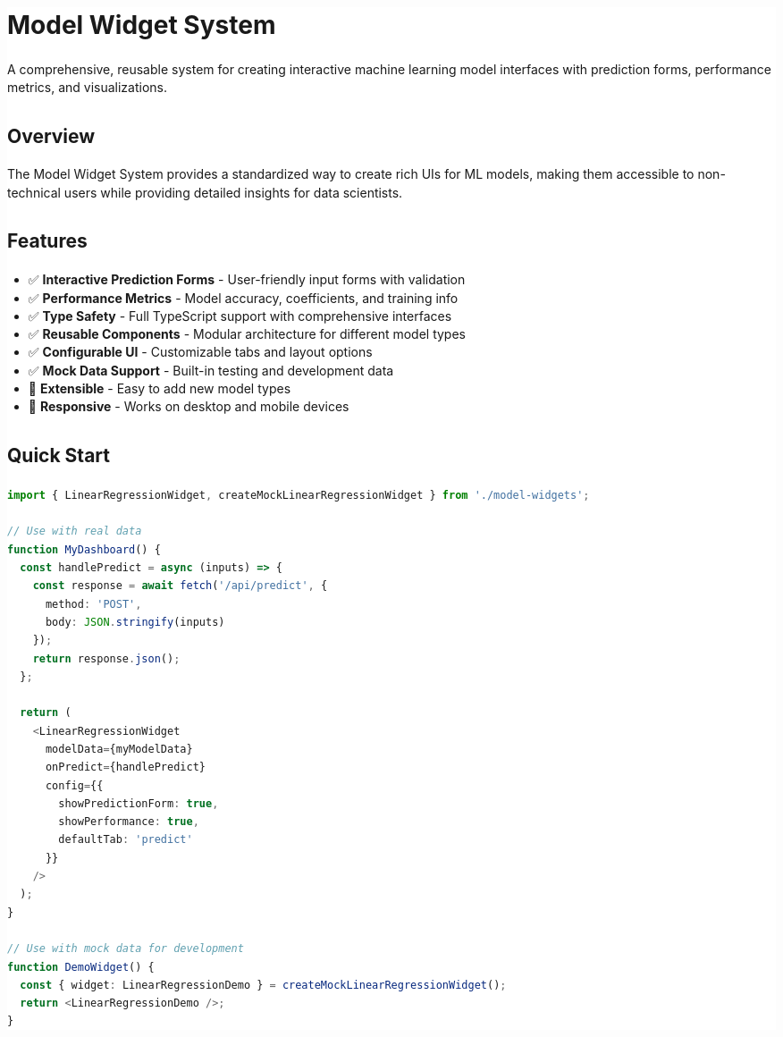 # Model Widget System

A comprehensive, reusable system for creating interactive machine learning model interfaces with prediction forms, performance metrics, and visualizations.

## Overview

The Model Widget System provides a standardized way to create rich UIs for ML models, making them accessible to non-technical users while providing detailed insights for data scientists.

## Features

- ✅ **Interactive Prediction Forms** - User-friendly input forms with validation
- ✅ **Performance Metrics** - Model accuracy, coefficients, and training info
- ✅ **Type Safety** - Full TypeScript support with comprehensive interfaces
- ✅ **Reusable Components** - Modular architecture for different model types
- ✅ **Configurable UI** - Customizable tabs and layout options
- ✅ **Mock Data Support** - Built-in testing and development data
- 🔄 **Extensible** - Easy to add new model types
- 🔄 **Responsive** - Works on desktop and mobile devices

## Quick Start

```typescript
import { LinearRegressionWidget, createMockLinearRegressionWidget } from './model-widgets';

// Use with real data
function MyDashboard() {
  const handlePredict = async (inputs) => {
    const response = await fetch('/api/predict', {
      method: 'POST',
      body: JSON.stringify(inputs)
    });
    return response.json();
  };

  return (
    <LinearRegressionWidget
      modelData={myModelData}
      onPredict={handlePredict}
      config={{
        showPredictionForm: true,
        showPerformance: true,
        defaultTab: 'predict'
      }}
    />
  );
}

// Use with mock data for development
function DemoWidget() {
  const { widget: LinearRegressionDemo } = createMockLinearRegressionWidget();
  return <LinearRegressionDemo />;
}
```
